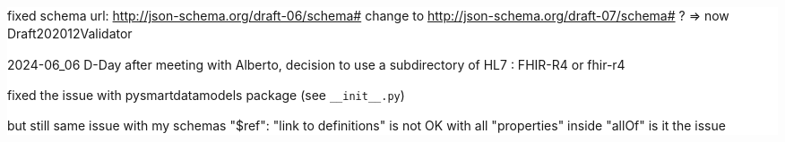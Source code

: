 fixed schema url: http://json-schema.org/draft-06/schema#
 change to http://json-schema.org/draft-07/schema# ? => now Draft202012Validator


2024-06_06 D-Day after meeting with Alberto, decision to use a subdirectory of HL7 : FHIR-R4 or fhir-r4

fixed the issue with pysmartdatamodels package (see `__init__.py`)

but still same issue with my schemas "$ref": "link to definitions" is not OK
with all "properties" inside "allOf" is it the issue
